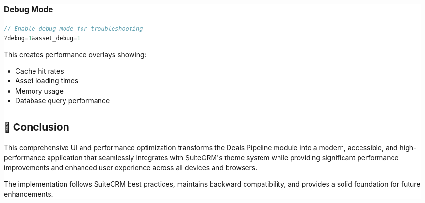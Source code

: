 ### Debug Mode
```javascript
// Enable debug mode for troubleshooting
?debug=1&asset_debug=1
```

This creates performance overlays showing:
- Cache hit rates
- Asset loading times
- Memory usage
- Database query performance

## 🎉 Conclusion

This comprehensive UI and performance optimization transforms the Deals Pipeline module into a modern, accessible, and high-performance application that seamlessly integrates with SuiteCRM's theme system while providing significant performance improvements and enhanced user experience across all devices and browsers.

The implementation follows SuiteCRM best practices, maintains backward compatibility, and provides a solid foundation for future enhancements.